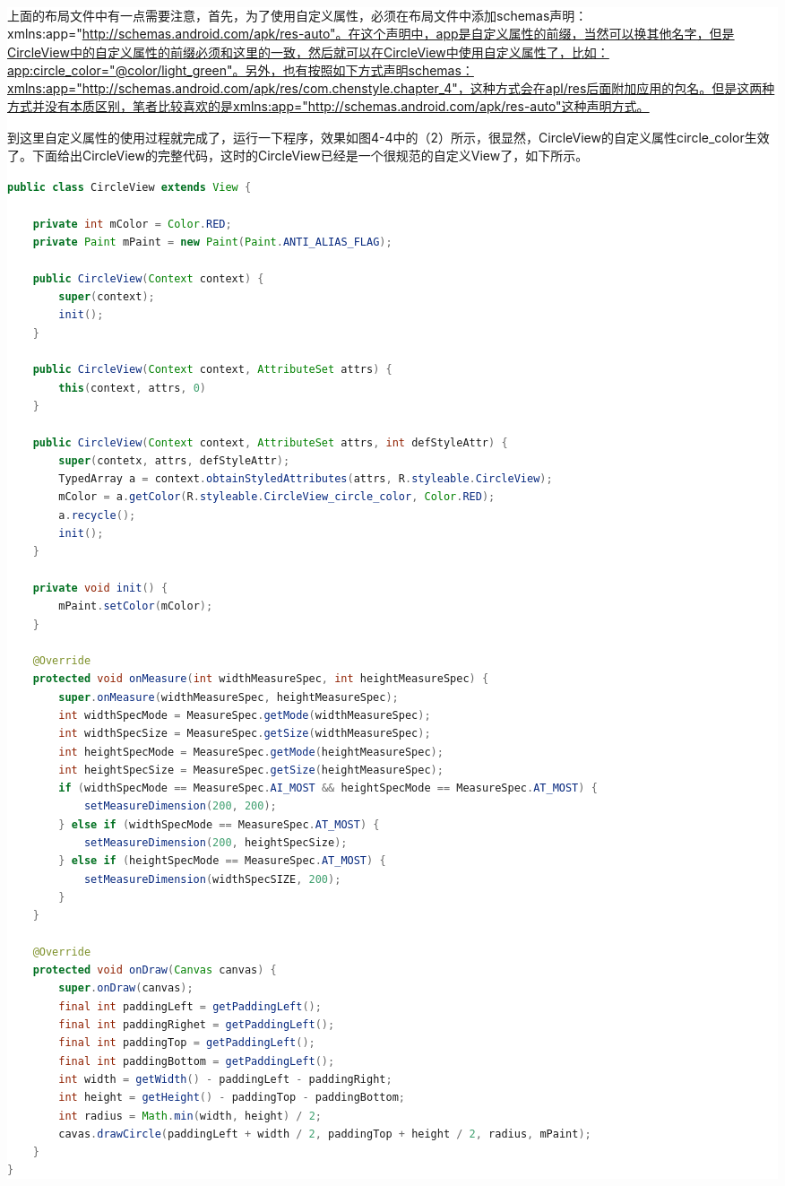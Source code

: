 上面的布局文件中有一点需要注意，首先，为了使用自定义属性，必须在布局文件中添加schemas声明：xmlns:app="http://schemas.android.com/apk/res-auto"。在这个声明中，app是自定义属性的前缀，当然可以换其他名字，但是CircleView中的自定义属性的前缀必须和这里的一致，然后就可以在CircleView中使用自定义属性了，比如：app:circle_color="@color/light_green"。另外，也有按照如下方式声明schemas：xmlns:app="http://schemas.android.com/apk/res/com.chenstyle.chapter_4"，这种方式会在apl/res后面附加应用的包名。但是这两种方式并没有本质区别，笔者比较喜欢的是xmlns:app="http://schemas.android.com/apk/res-auto"这种声明方式。

到这里自定义属性的使用过程就完成了，运行一下程序，效果如图4-4中的（2）所示，很显然，CircleView的自定义属性circle_color生效了。下面给出CircleView的完整代码，这时的CircleView已经是一个很规范的自定义View了，如下所示。

```Java
public class CircleView extends View {
    
    private int mColor = Color.RED;
    private Paint mPaint = new Paint(Paint.ANTI_ALIAS_FLAG);
    
    public CircleView(Context context) {
        super(context);
        init();
    }
    
    public CircleView(Context context, AttributeSet attrs) {
        this(context, attrs, 0)
    }
    
    public CircleView(Context context, AttributeSet attrs, int defStyleAttr) {
        super(contetx, attrs, defStyleAttr);
        TypedArray a = context.obtainStyledAttributes(attrs, R.styleable.CircleView);
        mColor = a.getColor(R.styleable.CircleView_circle_color, Color.RED);
        a.recycle();
        init();
    }
    
    private void init() {
        mPaint.setColor(mColor);
    }
    
    @Override
    protected void onMeasure(int widthMeasureSpec, int heightMeasureSpec) {
        super.onMeasure(widthMeasureSpec, heightMeasureSpec);
        int widthSpecMode = MeasureSpec.getMode(widthMeasureSpec);
        int widthSpecSize = MeasureSpec.getSize(widthMeasureSpec);
        int heightSpecMode = MeasureSpec.getMode(heightMeasureSpec);
        int heightSpecSize = MeasureSpec.getSize(heightMeasureSpec);
        if (widthSpecMode == MeasureSpec.AI_MOST && heightSpecMode == MeasureSpec.AT_MOST) {
            setMeasureDimension(200, 200);
        } else if (widthSpecMode == MeasureSpec.AT_MOST) {
            setMeasureDimension(200, heightSpecSize);
        } else if (heightSpecMode == MeasureSpec.AT_MOST) {
            setMeasureDimension(widthSpecSIZE, 200);
        }
    }
    
    @Override
    protected void onDraw(Canvas canvas) {
        super.onDraw(canvas);
        final int paddingLeft = getPaddingLeft();
        final int paddingRighet = getPaddingLeft();
        final int paddingTop = getPaddingLeft();
        final int paddingBottom = getPaddingLeft();
        int width = getWidth() - paddingLeft - paddingRight;
        int height = getHeight() - paddingTop - paddingBottom;
        int radius = Math.min(width, height) / 2;
        cavas.drawCircle(paddingLeft + width / 2, paddingTop + height / 2, radius, mPaint);
    }
}
```